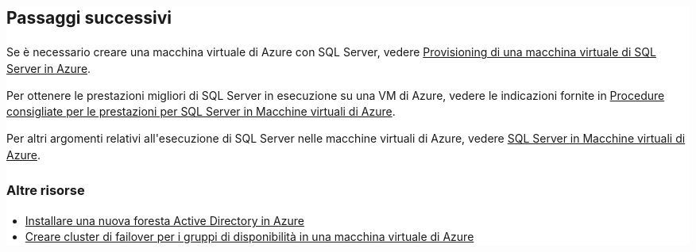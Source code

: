 ## <a name="next-steps"></a>Passaggi successivi
Se è necessario creare una macchina virtuale di Azure con SQL Server, vedere [Provisioning di una macchina virtuale di SQL Server in Azure](virtual-machines-windows-portal-sql-server-provision.md).

Per ottenere le prestazioni migliori di SQL Server in esecuzione su una VM di Azure, vedere le indicazioni fornite in [Procedure consigliate per le prestazioni per SQL Server in Macchine virtuali di Azure](virtual-machines-windows-sql-performance.md).

Per altri argomenti relativi all'esecuzione di SQL Server nelle macchine virtuali di Azure, vedere [SQL Server in Macchine virtuali di Azure](virtual-machines-windows-sql-server-iaas-overview.md).

### <a name="other-resources"></a>Altre risorse
* [Installare una nuova foresta Active Directory in Azure](../../../active-directory/active-directory-new-forest-virtual-machine.md)
* [Creare cluster di failover per i gruppi di disponibilità in una macchina virtuale di Azure](https://gallery.technet.microsoft.com/scriptcenter/Create-WSFC-Cluster-for-7c207d3a)

